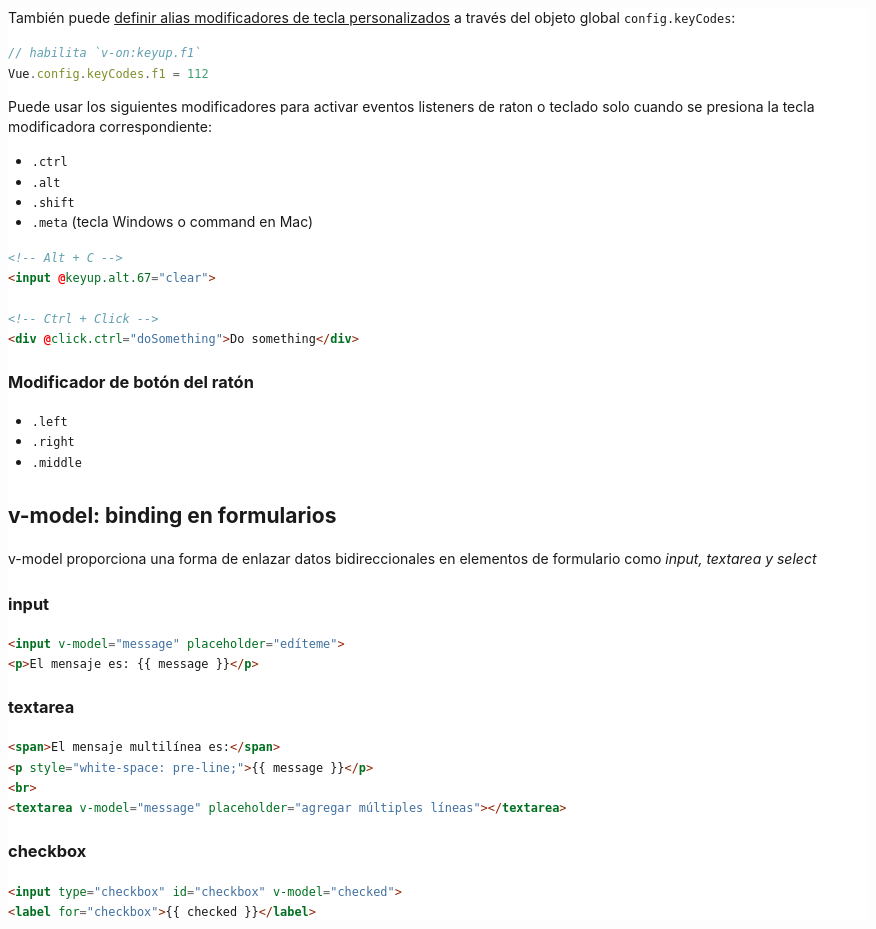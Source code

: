 También puede [definir alias modificadores de tecla personalizados](https://es.vuejs.org/v2/api/#keyCodes) a través del objeto global `config.keyCodes`:

```javascript
// habilita `v-on:keyup.f1`
Vue.config.keyCodes.f1 = 112
```

Puede usar los siguientes modificadores para activar eventos listeners de raton o teclado solo cuando se presiona la tecla modificadora correspondiente:

- `.ctrl`
- `.alt`
- `.shift`
- `.meta` (tecla Windows o command en Mac)

```html
<!-- Alt + C -->
<input @keyup.alt.67="clear">

<!-- Ctrl + Click -->
<div @click.ctrl="doSomething">Do something</div>
```

### Modificador de botón del ratón

- `.left`
- `.right`
- `.middle`

## v-model: binding en formularios

v-model proporciona una forma de enlazar datos bidireccionales en elementos de formulario como *input, textarea y select*

### input

```html
<input v-model="message" placeholder="edíteme">
<p>El mensaje es: {{ message }}</p>
```

### textarea

```html
<span>El mensaje multilínea es:</span>
<p style="white-space: pre-line;">{{ message }}</p>
<br>
<textarea v-model="message" placeholder="agregar múltiples líneas"></textarea>
```

### checkbox

```html
<input type="checkbox" id="checkbox" v-model="checked">
<label for="checkbox">{{ checked }}</label>
```
